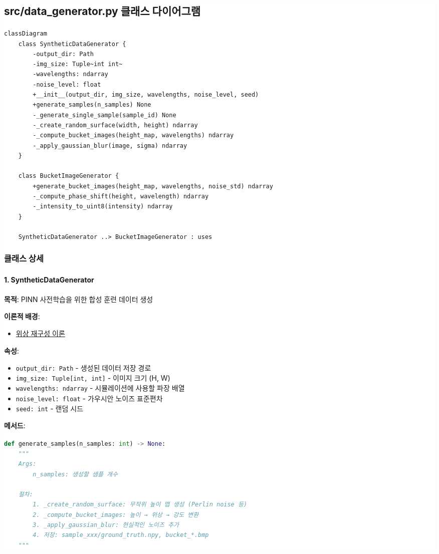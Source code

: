 ## src/data_generator.py 클래스 다이어그램

```mermaid
classDiagram
    class SyntheticDataGenerator {
        -output_dir: Path
        -img_size: Tuple~int int~
        -wavelengths: ndarray
        -noise_level: float
        +__init__(output_dir, img_size, wavelengths, noise_level, seed)
        +generate_samples(n_samples) None
        -_generate_single_sample(sample_id) None
        -_create_random_surface(width, height) ndarray
        -_compute_bucket_images(height_map, wavelengths) ndarray
        -_apply_gaussian_blur(image, sigma) ndarray
    }
    
    class BucketImageGenerator {
        +generate_bucket_images(height_map, wavelengths, noise_std) ndarray
        -_compute_phase_shift(height, wavelength) ndarray
        -_intensity_to_uint8(intensity) ndarray
    }
    
    SyntheticDataGenerator ..> BucketImageGenerator : uses
```

### 클래스 상세

#### 1. SyntheticDataGenerator

**목적**: PINN 사전학습을 위한 합성 훈련 데이터 생성

**이론적 배경**: 
- [위상 재구성 이론](../theory/theoretical_background.md#위상-재구성-이론)

**속성**:
- `output_dir: Path` - 생성된 데이터 저장 경로
- `img_size: Tuple[int, int]` - 이미지 크기 (H, W)
- `wavelengths: ndarray` - 시뮬레이션에 사용할 파장 배열
- `noise_level: float` - 가우시안 노이즈 표준편차
- `seed: int` - 랜덤 시드

**메서드**:
```python
def generate_samples(n_samples: int) -> None:
    """
    Args:
        n_samples: 생성할 샘플 개수
    
    절차:
        1. _create_random_surface: 무작위 높이 맵 생성 (Perlin noise 등)
        2. _compute_bucket_images: 높이 → 위상 → 강도 변환
        3. _apply_gaussian_blur: 현실적인 노이즈 추가
        4. 저장: sample_xxx/ground_truth.npy, bucket_*.bmp
    """
```
